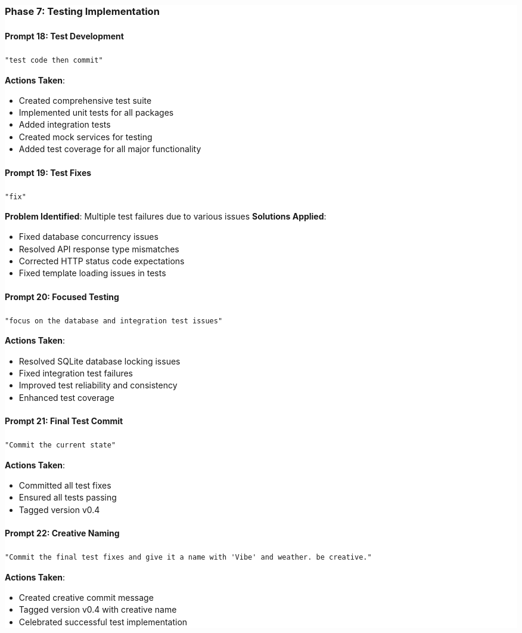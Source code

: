 ### Phase 7: Testing Implementation

#### Prompt 18: Test Development
```
"test code then commit"
```

**Actions Taken**:
- Created comprehensive test suite
- Implemented unit tests for all packages
- Added integration tests
- Created mock services for testing
- Added test coverage for all major functionality

#### Prompt 19: Test Fixes
```
"fix"
```

**Problem Identified**: Multiple test failures due to various issues
**Solutions Applied**:
- Fixed database concurrency issues
- Resolved API response type mismatches
- Corrected HTTP status code expectations
- Fixed template loading issues in tests

#### Prompt 20: Focused Testing
```
"focus on the database and integration test issues"
```

**Actions Taken**:
- Resolved SQLite database locking issues
- Fixed integration test failures
- Improved test reliability and consistency
- Enhanced test coverage

#### Prompt 21: Final Test Commit
```
"Commit the current state"
```

**Actions Taken**:
- Committed all test fixes
- Ensured all tests passing
- Tagged version v0.4

#### Prompt 22: Creative Naming
```
"Commit the final test fixes and give it a name with 'Vibe' and weather. be creative."
```

**Actions Taken**:
- Created creative commit message
- Tagged version v0.4 with creative name
- Celebrated successful test implementation
